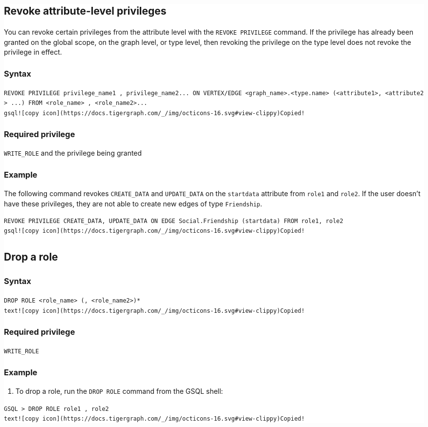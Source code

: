 ## [](https://docs.tigergraph.com/tigergraph-server/3.10/user-access/role-management#_revoke_attribute_level_privileges)Revoke attribute-level privileges
You can revoke certain privileges from the attribute level with the `REVOKE PRIVILEGE` command.
If the privilege has already been granted on the global scope, on the graph level, or type level, then revoking the privilege on the type level does not revoke the privilege in effect.
### [](https://docs.tigergraph.com/tigergraph-server/3.10/user-access/role-management#_syntax_11)Syntax
```
REVOKE PRIVILEGE privilege_name1 , privilege_name2... ON VERTEX/EDGE <graph_name>.<type.name> (<attribute1>, <attribute2> ...) FROM <role_name> , <role_name2>...
gsql![copy icon](https://docs.tigergraph.com/_/img/octicons-16.svg#view-clippy)Copied!

```

### [](https://docs.tigergraph.com/tigergraph-server/3.10/user-access/role-management#_required_privilege_9)Required privilege
`WRITE_ROLE` and the privilege being granted
### [](https://docs.tigergraph.com/tigergraph-server/3.10/user-access/role-management#_example_11)Example
The following command revokes `CREATE_DATA` and `UPDATE_DATA` on the `startdata` attribute from `role1` and `role2`.
If the user doesn’t have these privileges, they are not able to create new edges of type `Friendship`.
```
REVOKE PRIVILEGE CREATE_DATA, UPDATE_DATA ON EDGE Social.Friendship (startdata) FROM role1, role2
gsql![copy icon](https://docs.tigergraph.com/_/img/octicons-16.svg#view-clippy)Copied!

```

## [](https://docs.tigergraph.com/tigergraph-server/3.10/user-access/role-management#_drop_a_role)Drop a role
### [](https://docs.tigergraph.com/tigergraph-server/3.10/user-access/role-management#_syntax_12)Syntax
```
DROP ROLE <role_name> (, <role_name2>)*
text![copy icon](https://docs.tigergraph.com/_/img/octicons-16.svg#view-clippy)Copied!

```

### [](https://docs.tigergraph.com/tigergraph-server/3.10/user-access/role-management#_required_privilege_10)Required privilege
`WRITE_ROLE`
### [](https://docs.tigergraph.com/tigergraph-server/3.10/user-access/role-management#_example_12)Example
  1. To drop a role, run the `DROP ROLE` command from the GSQL shell:
```
GSQL > DROP ROLE role1 , role2
text![copy icon](https://docs.tigergraph.com/_/img/octicons-16.svg#view-clippy)Copied!

```

